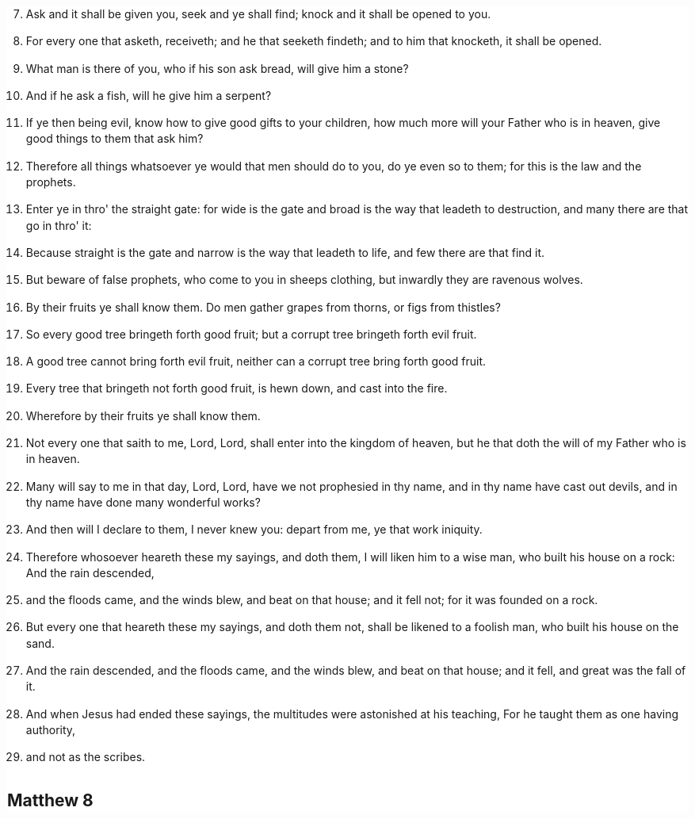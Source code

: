 7. Ask and it shall be given you, seek and ye shall find; knock and it shall be opened to you.

8. For every one that asketh, receiveth; and he that seeketh findeth; and to him that knocketh, it shall be opened.

9. What man is there of you, who if his son ask bread, will give him a stone?

10. And if he ask a fish, will he give him a serpent?

11. If ye then being evil, know how to give good gifts to your children, how much more will your Father who is in heaven, give good things to them that ask him?

12. Therefore all things whatsoever ye would that men should do to you, do ye even so to them; for this is the law and the prophets.

13. Enter ye in thro' the straight gate: for wide is the gate and broad is the way that leadeth to destruction, and many there are that go in thro' it:

14. Because straight is the gate and narrow is the way that leadeth to life, and few there are that find it.

15. But beware of false prophets, who come to you in sheeps clothing, but inwardly they are ravenous wolves.

16. By their fruits ye shall know them. Do men gather grapes from thorns, or figs from thistles?

17. So every good tree bringeth forth good fruit; but a corrupt tree bringeth forth evil fruit.

18. A good tree cannot bring forth evil fruit, neither can a corrupt tree bring forth good fruit.

19. Every tree that bringeth not forth good fruit, is hewn down, and cast into the fire.

20. Wherefore by their fruits ye shall know them.

21. Not every one that saith to me, Lord, Lord, shall enter into the kingdom of heaven, but he that doth the will of my Father who is in heaven.

22. Many will say to me in that day, Lord, Lord, have we not prophesied in thy name, and in thy name have cast out devils, and in thy name have done many wonderful works?

23. And then will I declare to them, I never knew you: depart from me, ye that work iniquity.

24. Therefore whosoever heareth these my sayings, and doth them, I will liken him to a wise man, who built his house on a rock: And the rain descended,

25. and the floods came, and the winds blew, and beat on that house; and it fell not; for it was founded on a rock.

26. But every one that heareth these my sayings, and doth them not, shall be likened to a foolish man, who built his house on the sand.

27. And the rain descended, and the floods came, and the winds blew, and beat on that house; and it fell, and great was the fall of it.

28. And when Jesus had ended these sayings, the multitudes were astonished at his teaching, For he taught them as one having authority,

29. and not as the scribes.

## Matthew 8

